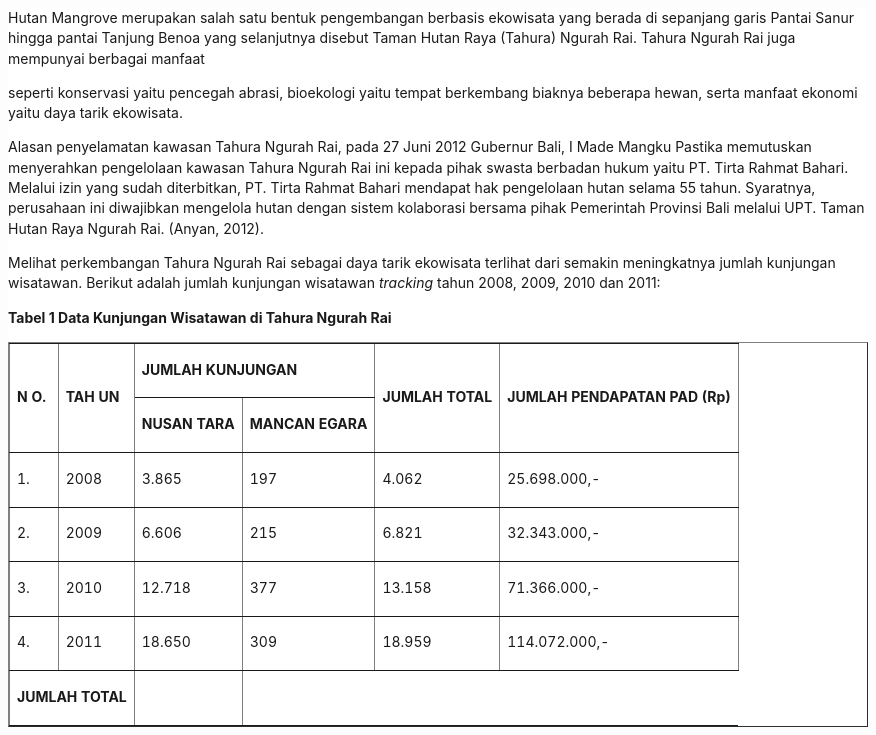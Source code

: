 <p><span class="font4">Hutan Mangrove merupakan salah satu bentuk pengembangan berbasis ekowisata yang berada di sepanjang garis Pantai Sanur hingga pantai Tanjung Benoa yang selanjutnya disebut Taman Hutan Raya (Tahura) Ngurah Rai. Tahura Ngurah Rai juga mempunyai berbagai manfaat</span></p>
<p><span class="font4">seperti konservasi yaitu pencegah abrasi, bioekologi yaitu tempat berkembang biaknya beberapa hewan, serta manfaat ekonomi yaitu daya tarik ekowisata.</span></p>
<p><span class="font4">Alasan penyelamatan kawasan Tahura Ngurah Rai, pada 27 Juni 2012 Gubernur Bali, I Made Mangku Pastika memutuskan menyerahkan pengelolaan kawasan Tahura Ngurah Rai ini kepada pihak swasta berbadan hukum yaitu PT. Tirta Rahmat Bahari. Melalui izin yang sudah diterbitkan, PT. Tirta Rahmat Bahari mendapat hak pengelolaan hutan selama 55 tahun. Syaratnya, perusahaan ini diwajibkan mengelola hutan dengan sistem kolaborasi bersama pihak Pemerintah Provinsi Bali melalui UPT. Taman Hutan Raya Ngurah Rai. (Anyan, 2012).</span></p>
<p><span class="font4">Melihat perkembangan Tahura Ngurah Rai sebagai daya tarik ekowisata terlihat dari semakin meningkatnya jumlah kunjungan wisatawan. Berikut adalah jumlah kunjungan wisatawan </span><span class="font4" style="font-style:italic;">tracking</span><span class="font4"> tahun 2008, 2009, 2010 dan 2011:</span></p>
<p><span class="font3" style="font-weight:bold;">Tabel 1 Data Kunjungan Wisatawan di Tahura Ngurah Rai</span></p>
<table border="1">
<tr><td rowspan="2" style="vertical-align:middle;">
<p><span class="font0" style="font-weight:bold;">N O.</span></p></td><td rowspan="2" style="vertical-align:middle;">
<p><span class="font0" style="font-weight:bold;">TAH UN</span></p></td><td colspan="2" style="vertical-align:bottom;">
<p><span class="font0" style="font-weight:bold;">JUMLAH KUNJUNGAN</span></p></td><td rowspan="2" style="vertical-align:middle;">
<p><span class="font0" style="font-weight:bold;">JUMLAH TOTAL</span></p></td><td rowspan="2" style="vertical-align:middle;">
<p><span class="font0" style="font-weight:bold;">JUMLAH PENDAPATAN PAD (Rp)</span></p></td></tr>
<tr><td style="vertical-align:middle;">
<p><span class="font0" style="font-weight:bold;">NUSAN TARA</span></p></td><td style="vertical-align:middle;">
<p><span class="font0" style="font-weight:bold;">MANCAN EGARA</span></p></td></tr>
<tr><td style="vertical-align:bottom;">
<p><span class="font0">1.</span></p></td><td style="vertical-align:bottom;">
<p><span class="font0">2008</span></p></td><td style="vertical-align:bottom;">
<p><span class="font0">3.865</span></p></td><td style="vertical-align:bottom;">
<p><span class="font0">197</span></p></td><td style="vertical-align:bottom;">
<p><span class="font0">4.062</span></p></td><td style="vertical-align:bottom;">
<p><span class="font0">25.698.000,-</span></p></td></tr>
<tr><td style="vertical-align:bottom;">
<p><span class="font0">2.</span></p></td><td style="vertical-align:bottom;">
<p><span class="font0">2009</span></p></td><td style="vertical-align:bottom;">
<p><span class="font0">6.606</span></p></td><td style="vertical-align:bottom;">
<p><span class="font0">215</span></p></td><td style="vertical-align:bottom;">
<p><span class="font0">6.821</span></p></td><td style="vertical-align:bottom;">
<p><span class="font0">32.343.000,-</span></p></td></tr>
<tr><td style="vertical-align:bottom;">
<p><span class="font0">3.</span></p></td><td style="vertical-align:bottom;">
<p><span class="font0">2010</span></p></td><td style="vertical-align:bottom;">
<p><span class="font0">12.718</span></p></td><td style="vertical-align:bottom;">
<p><span class="font0">377</span></p></td><td style="vertical-align:bottom;">
<p><span class="font0">13.158</span></p></td><td style="vertical-align:bottom;">
<p><span class="font0">71.366.000,-</span></p></td></tr>
<tr><td style="vertical-align:top;">
<p><span class="font0">4.</span></p></td><td style="vertical-align:top;">
<p><span class="font0">2011</span></p></td><td style="vertical-align:top;">
<p><span class="font0">18.650</span></p></td><td style="vertical-align:top;">
<p><span class="font0">309</span></p></td><td style="vertical-align:top;">
<p><span class="font0">18.959</span></p></td><td style="vertical-align:top;">
<p><span class="font0">114.072.000,-</span></p></td></tr>
<tr><td colspan="2" style="vertical-align:middle;">
<p><span class="font0" style="font-weight:bold;">JUMLAH TOTAL</span></p></td><td style="vertical-align:middle;">